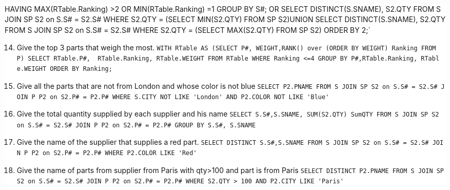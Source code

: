 HAVING MAX(RTable.Ranking) >2 OR MIN(RTable.Ranking) =1
GROUP BY S#;
OR
SELECT DISTINCT(S.SNAME), S2.QTY
FROM S
JOIN SP S2 on S.S# = S2.S#
WHERE S2.QTY =
      (SELECT MIN(S2.QTY)
        FROM SP S2)UNION
SELECT DISTINCT(S.SNAME), S2.QTY
FROM S
JOIN SP S2 on S.S# = S2.S#
WHERE S2.QTY =
      (SELECT MAX(S2.QTY)
        FROM SP S2)
ORDER BY 2;`

14) Give the top 3 parts that weigh the most.
`WITH RTable AS (SELECT P#, WEIGHT,RANK() over (ORDER BY WEIGHT) Ranking
                FROM P)
SELECT RTable.P#,  RTable.Ranking, RTable.WEIGHT
FROM RTable
WHERE Ranking <=4
GROUP BY P#,RTable.Ranking, RTable.WEIGHT
ORDER BY Ranking;`

15) Give all the parts that are not from London and whose color is not blue
`SELECT P2.PNAME
FROM S
JOIN SP S2 on S.S# = S2.S#
JOIN P P2 on S2.P# = P2.P#
WHERE S.CITY NOT LIKE 'London'
AND P2.COLOR NOT LIKE 'Blue'`

16) Give the total quantity supplied by each supplier and his name
`SELECT S.S#,S.SNAME, SUM(S2.QTY) SumQTY
FROM S
JOIN SP S2 on S.S# = S2.S#
JOIN P P2 on S2.P# = P2.P#
GROUP BY S.S#, S.SNAME`

17) Give the name of the supplier that supplies a red part.
`SELECT DISTINCT S.S#,S.SNAME
FROM S
JOIN SP S2 on S.S# = S2.S#
JOIN P P2 on S2.P# = P2.P#
WHERE P2.COLOR LIKE 'Red'`

18) Give the name of parts from supplier from Paris with qty>100 and part is from Paris
`SELECT DISTINCT P2.PNAME
FROM S
JOIN SP S2 on S.S# = S2.S#
JOIN P P2 on S2.P# = P2.P#
WHERE S2.QTY > 100 AND P2.CITY LIKE 'Paris'`
